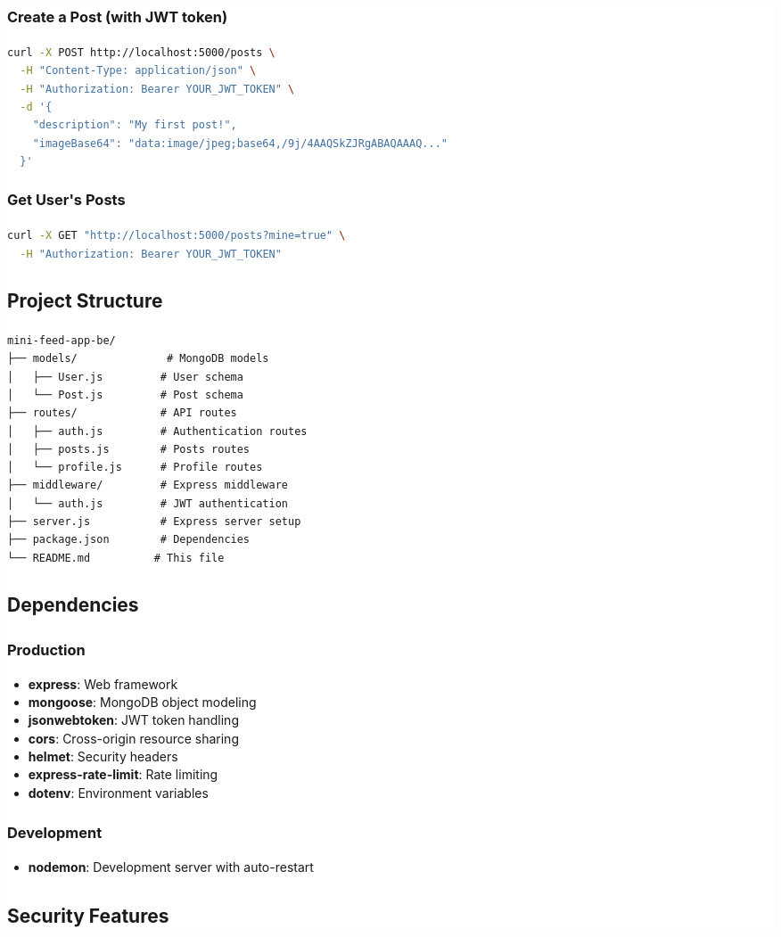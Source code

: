 ### Create a Post (with JWT token)
```bash
curl -X POST http://localhost:5000/posts \
  -H "Content-Type: application/json" \
  -H "Authorization: Bearer YOUR_JWT_TOKEN" \
  -d '{
    "description": "My first post!",
    "imageBase64": "data:image/jpeg;base64,/9j/4AAQSkZJRgABAQAAAQ..."
  }'
```

### Get User's Posts
```bash
curl -X GET "http://localhost:5000/posts?mine=true" \
  -H "Authorization: Bearer YOUR_JWT_TOKEN"
```

## Project Structure

```
mini-feed-app-be/
├── models/              # MongoDB models
│   ├── User.js         # User schema
│   └── Post.js         # Post schema
├── routes/             # API routes
│   ├── auth.js         # Authentication routes
│   ├── posts.js        # Posts routes
│   └── profile.js      # Profile routes
├── middleware/         # Express middleware
│   └── auth.js         # JWT authentication
├── server.js           # Express server setup
├── package.json        # Dependencies
└── README.md          # This file
```

## Dependencies

### Production
- **express**: Web framework
- **mongoose**: MongoDB object modeling
- **jsonwebtoken**: JWT token handling
- **cors**: Cross-origin resource sharing
- **helmet**: Security headers
- **express-rate-limit**: Rate limiting
- **dotenv**: Environment variables

### Development
- **nodemon**: Development server with auto-restart

## Security Features
